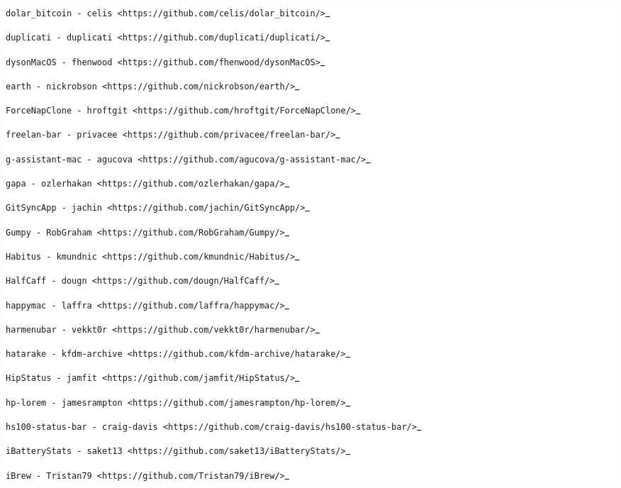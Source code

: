 `dolar_bitcoin - celis
<https://github.com/celis/dolar_bitcoin/>`_

`duplicati - duplicati
<https://github.com/duplicati/duplicati/>`_

`dysonMacOS - fhenwood
<https://github.com/fhenwood/dysonMacOS>`_

`earth - nickrobson
<https://github.com/nickrobson/earth/>`_

`ForceNapClone - hroftgit
<https://github.com/hroftgit/ForceNapClone/>`_

`freelan-bar - privacee
<https://github.com/privacee/freelan-bar/>`_

`g-assistant-mac - agucova
<https://github.com/agucova/g-assistant-mac/>`_

`gapa - ozlerhakan
<https://github.com/ozlerhakan/gapa/>`_

`GitSyncApp - jachin
<https://github.com/jachin/GitSyncApp/>`_

`Gumpy - RobGraham
<https://github.com/RobGraham/Gumpy/>`_

`Habitus - kmundnic
<https://github.com/kmundnic/Habitus/>`_

`HalfCaff - dougn
<https://github.com/dougn/HalfCaff/>`_

`happymac - laffra
<https://github.com/laffra/happymac/>`_

`harmenubar - vekkt0r
<https://github.com/vekkt0r/harmenubar/>`_

`hatarake - kfdm-archive
<https://github.com/kfdm-archive/hatarake/>`_

`HipStatus - jamfit
<https://github.com/jamfit/HipStatus/>`_

`hp-lorem - jamesrampton
<https://github.com/jamesrampton/hp-lorem/>`_

`hs100-status-bar - craig-davis
<https://github.com/craig-davis/hs100-status-bar/>`_

`iBatteryStats - saket13
<https://github.com/saket13/iBatteryStats/>`_

`iBrew - Tristan79
<https://github.com/Tristan79/iBrew/>`_
